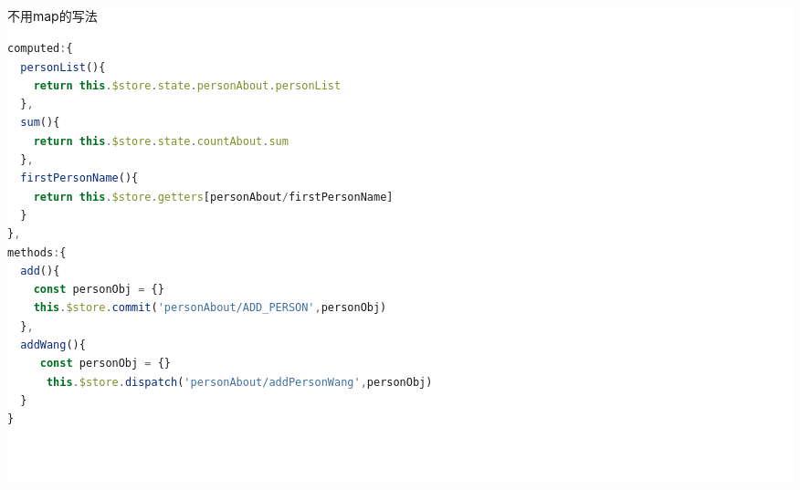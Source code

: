 不用map的写法
```js
computed:{
  personList(){
    return this.$store.state.personAbout.personList
  },
  sum(){
    return this.$store.state.countAbout.sum
  },
  firstPersonName(){
    return this.$store.getters[personAbout/firstPersonName]
  }
},
methods:{
  add(){
    const personObj = {}
    this.$store.commit('personAbout/ADD_PERSON',personObj)
  },
  addWang(){
     const personObj = {}
      this.$store.dispatch('personAbout/addPersonWang',personObj)
  }
}





```
